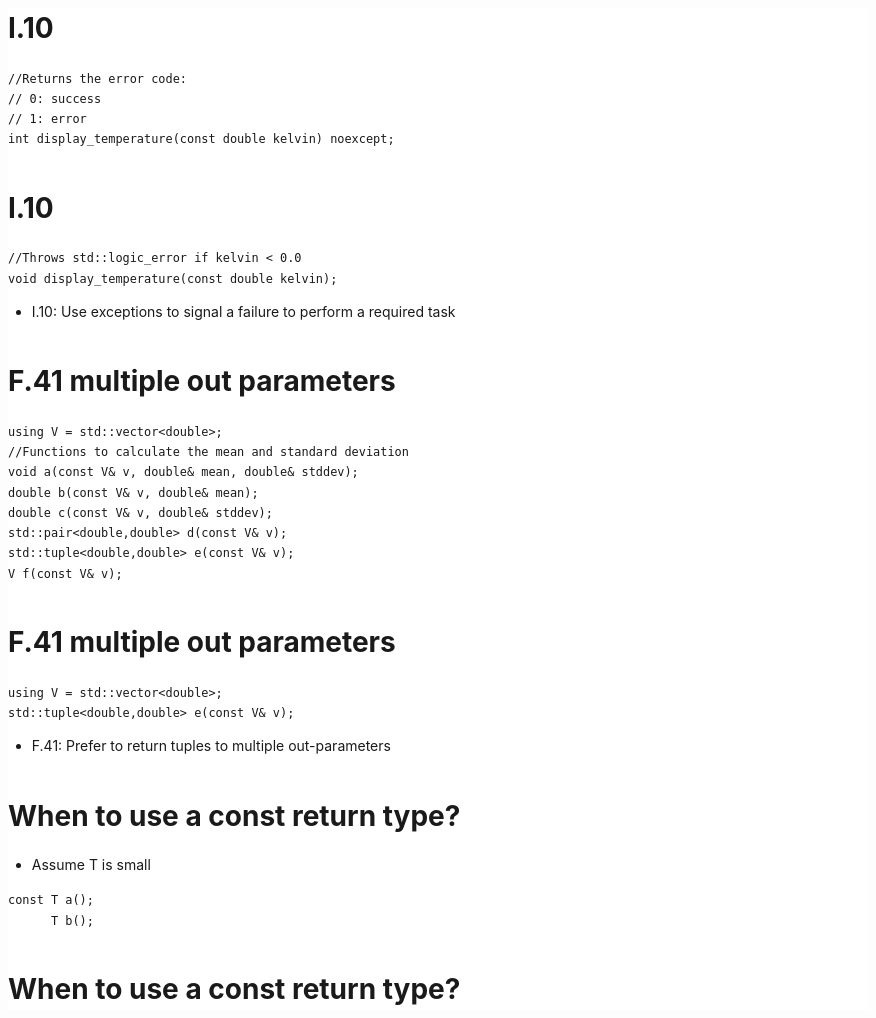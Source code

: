 # I.10

```
//Returns the error code:
// 0: success
// 1: error
int display_temperature(const double kelvin) noexcept;
```

# I.10

```
//Throws std::logic_error if kelvin < 0.0
void display_temperature(const double kelvin);
```

 * I.10: Use exceptions to signal a failure to perform a required task

# F.41 multiple out parameters

```
using V = std::vector<double>;
//Functions to calculate the mean and standard deviation
void a(const V& v, double& mean, double& stddev);
double b(const V& v, double& mean);
double c(const V& v, double& stddev);
std::pair<double,double> d(const V& v);
std::tuple<double,double> e(const V& v);
V f(const V& v);
```

# F.41 multiple out parameters

```
using V = std::vector<double>;
std::tuple<double,double> e(const V& v);
```

 * F.41: Prefer to return tuples to multiple out-parameters


# When to use a const return type?

 * Assume T is small

```
const T a();
      T b();
```

# When to use a const return type?
